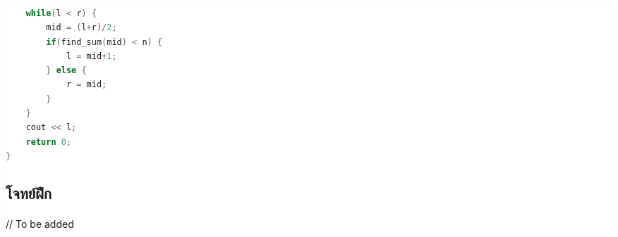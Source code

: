 ```cpp
    while(l < r) {
        mid = (l+r)/2;
        if(find_sum(mid) < n) {
            l = mid+1;
        } else {
            r = mid;
        }
    }
    cout << l;
    return 0;
}
```

## โจทย์ฝึก

// To be added